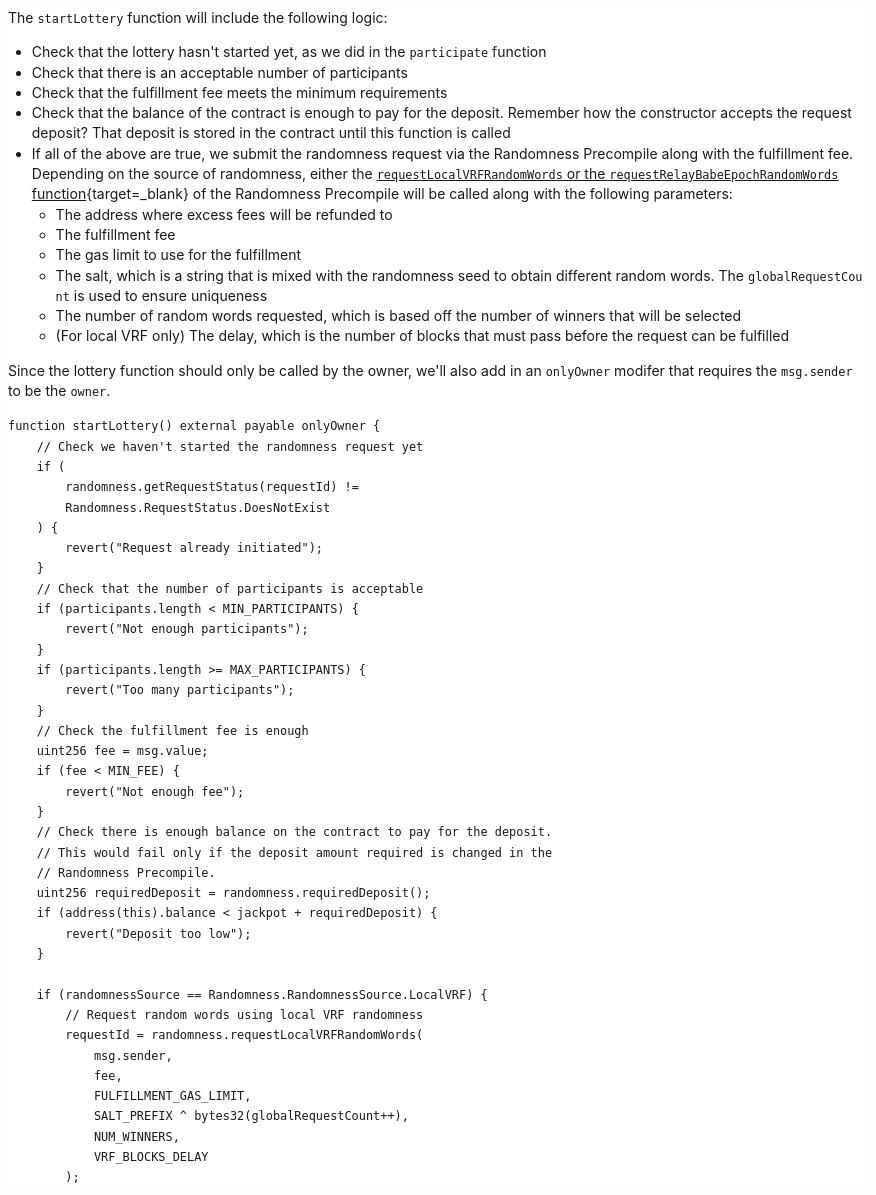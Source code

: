 The `startLottery` function will include the following logic:

- Check that the lottery hasn't started yet, as we did in the `participate` function
- Check that there is an acceptable number of participants
- Check that the fulfillment fee meets the minimum requirements
- Check that the balance of the contract is enough to pay for the deposit. Remember how the constructor accepts the request deposit? That deposit is stored in the contract until this function is called
- If all of the above are true, we submit the randomness request via the Randomness Precompile along with the fulfillment fee. Depending on the source of randomness, either the [`requestLocalVRFRandomWords` or the `requestRelayBabeEpochRandomWords` function](https://github.com/moonbeam-foundation/moonbeam/blob/master/precompiles/randomness/Randomness.sol#L110-L167){target=_blank} of the Randomness Precompile will be called along with the following parameters:
    - The address where excess fees will be refunded to
    - The fulfillment fee
    - The gas limit to use for the fulfillment
    - The salt, which is a string that is mixed with the randomness seed to obtain different random words. The `globalRequestCount` is used to ensure uniqueness
    - The number of random words requested, which is based off the number of winners that will be selected
    - (For local VRF only) The delay, which is the number of blocks that must pass before the request can be fulfilled

Since the lottery function should only be called by the owner, we'll also add in an `onlyOwner` modifer that requires the `msg.sender` to be the `owner`.

```solidity
function startLottery() external payable onlyOwner {
    // Check we haven't started the randomness request yet
    if (
        randomness.getRequestStatus(requestId) !=
        Randomness.RequestStatus.DoesNotExist
    ) {
        revert("Request already initiated");
    }
    // Check that the number of participants is acceptable
    if (participants.length < MIN_PARTICIPANTS) {
        revert("Not enough participants");
    }
    if (participants.length >= MAX_PARTICIPANTS) {
        revert("Too many participants");
    }
    // Check the fulfillment fee is enough
    uint256 fee = msg.value;
    if (fee < MIN_FEE) {
        revert("Not enough fee");
    }
    // Check there is enough balance on the contract to pay for the deposit.
    // This would fail only if the deposit amount required is changed in the
    // Randomness Precompile.
    uint256 requiredDeposit = randomness.requiredDeposit();
    if (address(this).balance < jackpot + requiredDeposit) {
        revert("Deposit too low");
    }

    if (randomnessSource == Randomness.RandomnessSource.LocalVRF) {
        // Request random words using local VRF randomness
        requestId = randomness.requestLocalVRFRandomWords(
            msg.sender,
            fee,
            FULFILLMENT_GAS_LIMIT,
            SALT_PREFIX ^ bytes32(globalRequestCount++),
            NUM_WINNERS,
            VRF_BLOCKS_DELAY
        );
```
